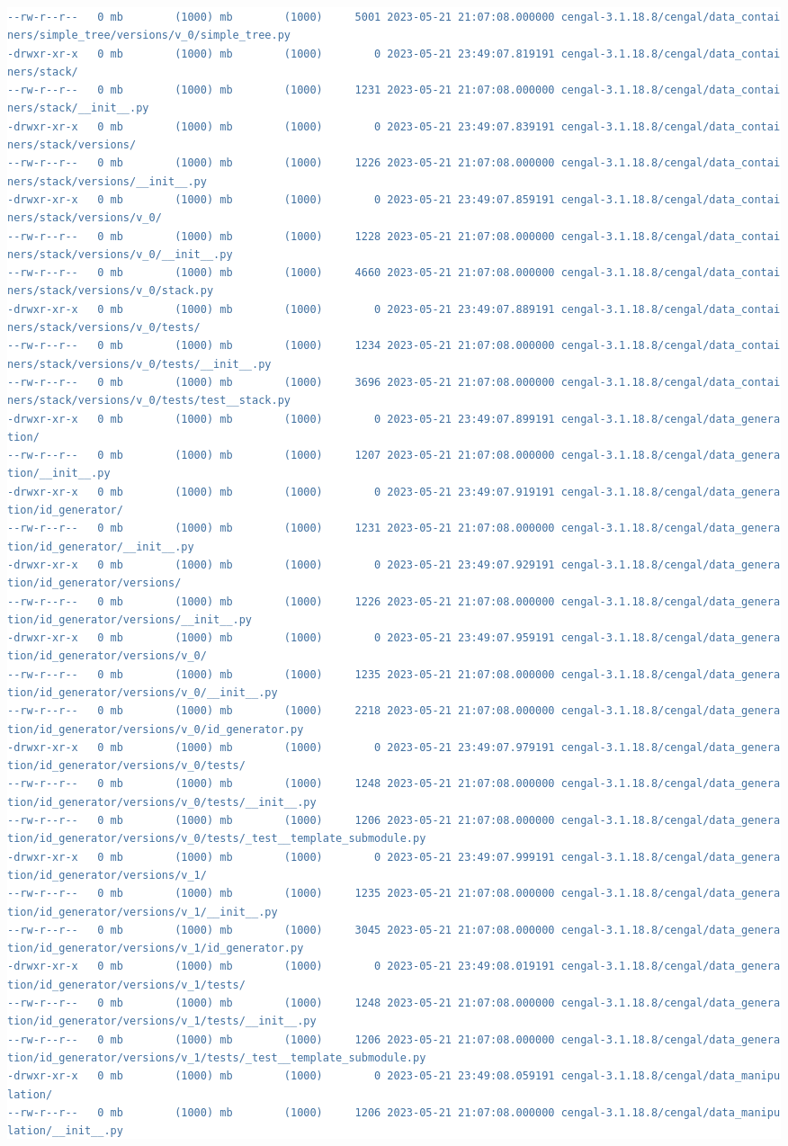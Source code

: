 ```diff
--rw-r--r--   0 mb        (1000) mb        (1000)     5001 2023-05-21 21:07:08.000000 cengal-3.1.18.8/cengal/data_containers/simple_tree/versions/v_0/simple_tree.py
-drwxr-xr-x   0 mb        (1000) mb        (1000)        0 2023-05-21 23:49:07.819191 cengal-3.1.18.8/cengal/data_containers/stack/
--rw-r--r--   0 mb        (1000) mb        (1000)     1231 2023-05-21 21:07:08.000000 cengal-3.1.18.8/cengal/data_containers/stack/__init__.py
-drwxr-xr-x   0 mb        (1000) mb        (1000)        0 2023-05-21 23:49:07.839191 cengal-3.1.18.8/cengal/data_containers/stack/versions/
--rw-r--r--   0 mb        (1000) mb        (1000)     1226 2023-05-21 21:07:08.000000 cengal-3.1.18.8/cengal/data_containers/stack/versions/__init__.py
-drwxr-xr-x   0 mb        (1000) mb        (1000)        0 2023-05-21 23:49:07.859191 cengal-3.1.18.8/cengal/data_containers/stack/versions/v_0/
--rw-r--r--   0 mb        (1000) mb        (1000)     1228 2023-05-21 21:07:08.000000 cengal-3.1.18.8/cengal/data_containers/stack/versions/v_0/__init__.py
--rw-r--r--   0 mb        (1000) mb        (1000)     4660 2023-05-21 21:07:08.000000 cengal-3.1.18.8/cengal/data_containers/stack/versions/v_0/stack.py
-drwxr-xr-x   0 mb        (1000) mb        (1000)        0 2023-05-21 23:49:07.889191 cengal-3.1.18.8/cengal/data_containers/stack/versions/v_0/tests/
--rw-r--r--   0 mb        (1000) mb        (1000)     1234 2023-05-21 21:07:08.000000 cengal-3.1.18.8/cengal/data_containers/stack/versions/v_0/tests/__init__.py
--rw-r--r--   0 mb        (1000) mb        (1000)     3696 2023-05-21 21:07:08.000000 cengal-3.1.18.8/cengal/data_containers/stack/versions/v_0/tests/test__stack.py
-drwxr-xr-x   0 mb        (1000) mb        (1000)        0 2023-05-21 23:49:07.899191 cengal-3.1.18.8/cengal/data_generation/
--rw-r--r--   0 mb        (1000) mb        (1000)     1207 2023-05-21 21:07:08.000000 cengal-3.1.18.8/cengal/data_generation/__init__.py
-drwxr-xr-x   0 mb        (1000) mb        (1000)        0 2023-05-21 23:49:07.919191 cengal-3.1.18.8/cengal/data_generation/id_generator/
--rw-r--r--   0 mb        (1000) mb        (1000)     1231 2023-05-21 21:07:08.000000 cengal-3.1.18.8/cengal/data_generation/id_generator/__init__.py
-drwxr-xr-x   0 mb        (1000) mb        (1000)        0 2023-05-21 23:49:07.929191 cengal-3.1.18.8/cengal/data_generation/id_generator/versions/
--rw-r--r--   0 mb        (1000) mb        (1000)     1226 2023-05-21 21:07:08.000000 cengal-3.1.18.8/cengal/data_generation/id_generator/versions/__init__.py
-drwxr-xr-x   0 mb        (1000) mb        (1000)        0 2023-05-21 23:49:07.959191 cengal-3.1.18.8/cengal/data_generation/id_generator/versions/v_0/
--rw-r--r--   0 mb        (1000) mb        (1000)     1235 2023-05-21 21:07:08.000000 cengal-3.1.18.8/cengal/data_generation/id_generator/versions/v_0/__init__.py
--rw-r--r--   0 mb        (1000) mb        (1000)     2218 2023-05-21 21:07:08.000000 cengal-3.1.18.8/cengal/data_generation/id_generator/versions/v_0/id_generator.py
-drwxr-xr-x   0 mb        (1000) mb        (1000)        0 2023-05-21 23:49:07.979191 cengal-3.1.18.8/cengal/data_generation/id_generator/versions/v_0/tests/
--rw-r--r--   0 mb        (1000) mb        (1000)     1248 2023-05-21 21:07:08.000000 cengal-3.1.18.8/cengal/data_generation/id_generator/versions/v_0/tests/__init__.py
--rw-r--r--   0 mb        (1000) mb        (1000)     1206 2023-05-21 21:07:08.000000 cengal-3.1.18.8/cengal/data_generation/id_generator/versions/v_0/tests/_test__template_submodule.py
-drwxr-xr-x   0 mb        (1000) mb        (1000)        0 2023-05-21 23:49:07.999191 cengal-3.1.18.8/cengal/data_generation/id_generator/versions/v_1/
--rw-r--r--   0 mb        (1000) mb        (1000)     1235 2023-05-21 21:07:08.000000 cengal-3.1.18.8/cengal/data_generation/id_generator/versions/v_1/__init__.py
--rw-r--r--   0 mb        (1000) mb        (1000)     3045 2023-05-21 21:07:08.000000 cengal-3.1.18.8/cengal/data_generation/id_generator/versions/v_1/id_generator.py
-drwxr-xr-x   0 mb        (1000) mb        (1000)        0 2023-05-21 23:49:08.019191 cengal-3.1.18.8/cengal/data_generation/id_generator/versions/v_1/tests/
--rw-r--r--   0 mb        (1000) mb        (1000)     1248 2023-05-21 21:07:08.000000 cengal-3.1.18.8/cengal/data_generation/id_generator/versions/v_1/tests/__init__.py
--rw-r--r--   0 mb        (1000) mb        (1000)     1206 2023-05-21 21:07:08.000000 cengal-3.1.18.8/cengal/data_generation/id_generator/versions/v_1/tests/_test__template_submodule.py
-drwxr-xr-x   0 mb        (1000) mb        (1000)        0 2023-05-21 23:49:08.059191 cengal-3.1.18.8/cengal/data_manipulation/
--rw-r--r--   0 mb        (1000) mb        (1000)     1206 2023-05-21 21:07:08.000000 cengal-3.1.18.8/cengal/data_manipulation/__init__.py
```